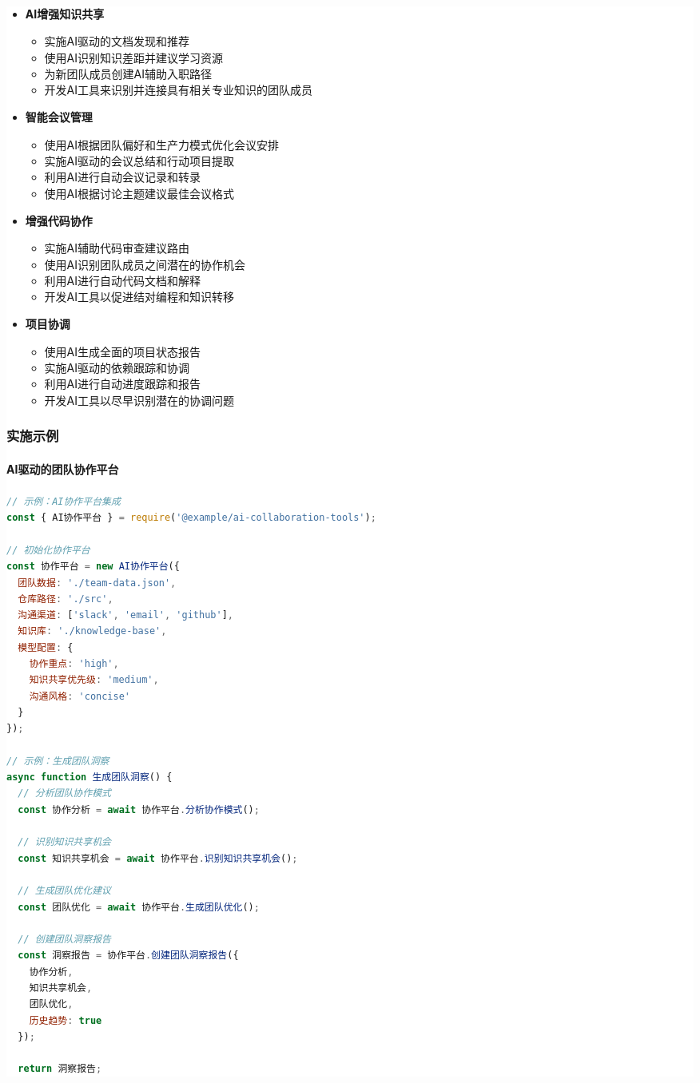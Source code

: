 - **AI增强知识共享**
  - 实施AI驱动的文档发现和推荐
  - 使用AI识别知识差距并建议学习资源
  - 为新团队成员创建AI辅助入职路径
  - 开发AI工具来识别并连接具有相关专业知识的团队成员

- **智能会议管理**
  - 使用AI根据团队偏好和生产力模式优化会议安排
  - 实施AI驱动的会议总结和行动项目提取
  - 利用AI进行自动会议记录和转录
  - 使用AI根据讨论主题建议最佳会议格式

- **增强代码协作**
  - 实施AI辅助代码审查建议路由
  - 使用AI识别团队成员之间潜在的协作机会
  - 利用AI进行自动代码文档和解释
  - 开发AI工具以促进结对编程和知识转移

- **项目协调**
  - 使用AI生成全面的项目状态报告
  - 实施AI驱动的依赖跟踪和协调
  - 利用AI进行自动进度跟踪和报告
  - 开发AI工具以尽早识别潜在的协调问题

### 实施示例

#### AI驱动的团队协作平台

```javascript
// 示例：AI协作平台集成
const { AI协作平台 } = require('@example/ai-collaboration-tools');

// 初始化协作平台
const 协作平台 = new AI协作平台({
  团队数据: './team-data.json',
  仓库路径: './src',
  沟通渠道: ['slack', 'email', 'github'],
  知识库: './knowledge-base',
  模型配置: {
    协作重点: 'high',
    知识共享优先级: 'medium',
    沟通风格: 'concise'
  }
});

// 示例：生成团队洞察
async function 生成团队洞察() {
  // 分析团队协作模式
  const 协作分析 = await 协作平台.分析协作模式();
  
  // 识别知识共享机会
  const 知识共享机会 = await 协作平台.识别知识共享机会();
  
  // 生成团队优化建议
  const 团队优化 = await 协作平台.生成团队优化();
  
  // 创建团队洞察报告
  const 洞察报告 = 协作平台.创建团队洞察报告({
    协作分析,
    知识共享机会,
    团队优化,
    历史趋势: true
  });
  
  return 洞察报告;
```